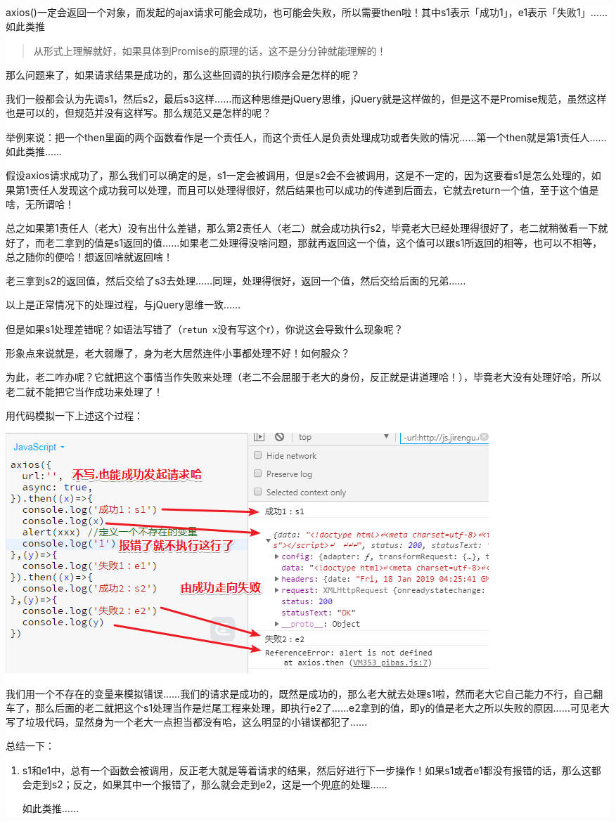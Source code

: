  axios()一定会返回一个对象，而发起的ajax请求可能会成功，也可能会失败，所以需要then啦！其中s1表示「成功1」，e1表示「失败1」……如此类推

> 从形式上理解就好，如果具体到Promise的原理的话，这不是分分钟就能理解的！

那么问题来了，如果请求结果是成功的，那么这些回调的执行顺序会是怎样的呢？

我们一般都会认为先调s1，然后s2，最后s3这样……而这种思维是jQuery思维，jQuery就是这样做的，但是这不是Promise规范，虽然这样也是可以的，但规范并没有这样写。那么规范又是怎样的呢？

举例来说：把一个then里面的两个函数看作是一个责任人，而这个责任人是负责处理成功或者失败的情况……第一个then就是第1责任人……如此类推……

假设axios请求成功了，那么我们可以确定的是，s1一定会被调用，但是s2会不会被调用，这是不一定的，因为这要看s1是怎么处理的，如果第1责任人发现这个成功我可以处理，而且可以处理得很好，然后结果也可以成功的传递到后面去，它就去return一个值，至于这个值是啥，无所谓哈！

总之如果第1责任人（老大）没有出什么差错，那么第2责任人（老二）就会成功执行s2，毕竟老大已经处理得很好了，老二就稍微看一下就好了，而老二拿到的值是s1返回的值……如果老二处理得没啥问题，那就再返回这一个值，这个值可以跟s1所返回的相等，也可以不相等，总之随你的便哈！想返回啥就返回啥！

老三拿到s2的返回值，然后交给了s3去处理……同理，处理得很好，返回一个值，然后交给后面的兄弟……

以上是正常情况下的处理过程，与jQuery思维一致……

但是如果s1处理差错呢？如语法写错了（`retun x`没有写这个r），你说这会导致什么现象呢？

形象点来说就是，老大弱爆了，身为老大居然连件小事都处理不好！如何服众？

为此，老二咋办呢？它就把这个事情当作失败来处理（老二不会屈服于老大的身份，反正就是讲道理哈！），毕竟老大没有处理好哈，所以老二就不能把它当作成功来处理了！

用代码模拟一下上述这个过程：

![1547785822454](img/03/1547785822454.png)

我们用一个不存在的变量来模拟错误……我们的请求是成功的，既然是成功的，那么老大就去处理s1啦，然而老大它自己能力不行，自己翻车了，那么后面的老二就把这个s1处理当作是烂尾工程来处理，即执行e2了……e2拿到的值，即y的值是老大之所以失败的原因……可见老大写了垃圾代码，显然身为一个老大一点担当都没有哈，这么明显的小错误都犯了……

总结一下：

1. s1和e1中，总有一个函数会被调用，反正老大就是等着请求的结果，然后好进行下一步操作！如果s1或者e1都没有报错的话，那么这都会走到s2；反之，如果其中一个报错了，那么就会走到e2，这是一个兜底的处理……

   如此类推……
